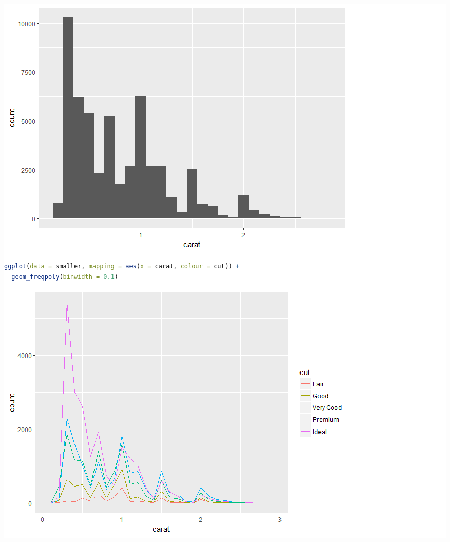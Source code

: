 ![](05_23_2017_files/figure-html/unnamed-chunk-2-3.png)

```r
ggplot(data = smaller, mapping = aes(x = carat, colour = cut)) +
  geom_freqpoly(binwidth = 0.1)
```

![](05_23_2017_files/figure-html/unnamed-chunk-2-4.png)
